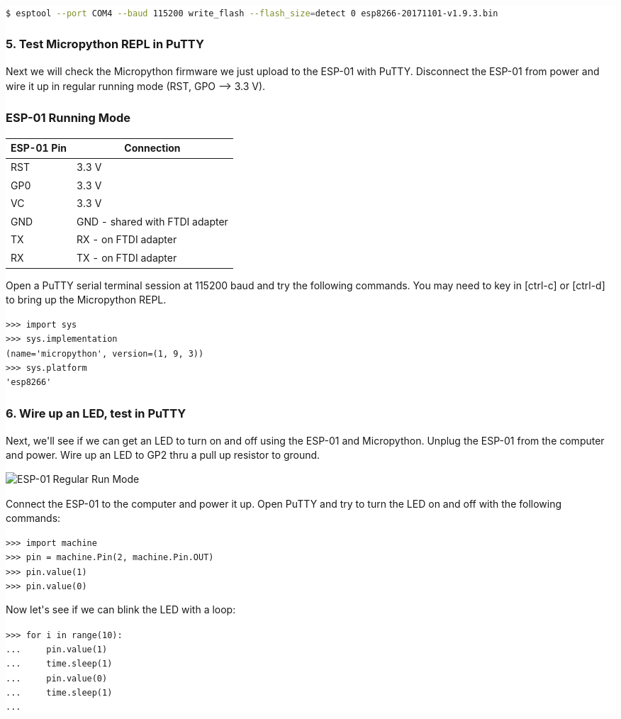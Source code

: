 ```bash
$ esptool --port COM4 --baud 115200 write_flash --flash_size=detect 0 esp8266-20171101-v1.9.3.bin
```

### 5. Test Micropython REPL in PuTTY

Next we will check the Micropython firmware we just upload to the ESP-01 with PuTTY. Disconnect the ESP-01 from power and wire it up in regular running mode (RST, GPO --> 3.3 V). 

### ESP-01 Running Mode

| ESP-01 Pin | Connection |
| --- | ---|
| RST | 3.3 V |
| GP0 | 3.3 V |
| VC  | 3.3 V|
| GND | GND - shared with FTDI adapter |
| TX  | RX - on FTDI adapter |
| RX  | TX - on FTDI adapter |

Open a PuTTY serial terminal session at 115200 baud and try the following commands. You may need to key in [ctrl-c] or [ctrl-d] to bring up the Micropython REPL.

```text
>>> import sys
>>> sys.implementation
(name='micropython', version=(1, 9, 3))
>>> sys.platform
'esp8266'
```


### 6. Wire up an LED, test in PuTTY

Next, we'll see if we can get an LED to turn on and off using the ESP-01 and Micropython. Unplug the ESP-01 from the computer and power. Wire up an LED to GP2 thru a pull up resistor to ground. 

![ESP-01 Regular Run Mode]({filename}/posts/micropython/esp8266_LED_fritzing_sketch_bb.png)

Connect the ESP-01 to the computer and power it up. Open PuTTY and try to turn the LED on and off with the following commands:

```text
>>> import machine
>>> pin = machine.Pin(2, machine.Pin.OUT)
>>> pin.value(1)
>>> pin.value(0)
```

Now let's see if we can blink the LED with a loop:

```text
>>> for i in range(10):
...     pin.value(1)
...     time.sleep(1)
...     pin.value(0)
...     time.sleep(1)
...
```

